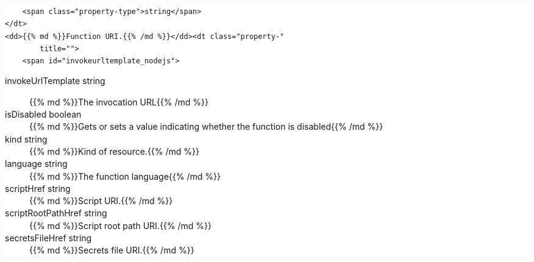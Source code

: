         <span class="property-type">string</span>
    </dt>
    <dd>{{% md %}}Function URI.{{% /md %}}</dd><dt class="property-"
            title="">
        <span id="invokeurltemplate_nodejs">
<a href="#invokeurltemplate_nodejs" style="color: inherit; text-decoration: inherit;">invoke<wbr>Url<wbr>Template</a>
</span>
        <span class="property-indicator"></span>
        <span class="property-type">string</span>
    </dt>
    <dd>{{% md %}}The invocation URL{{% /md %}}</dd><dt class="property-"
            title="">
        <span id="isdisabled_nodejs">
<a href="#isdisabled_nodejs" style="color: inherit; text-decoration: inherit;">is<wbr>Disabled</a>
</span>
        <span class="property-indicator"></span>
        <span class="property-type">boolean</span>
    </dt>
    <dd>{{% md %}}Gets or sets a value indicating whether the function is disabled{{% /md %}}</dd><dt class="property-"
            title="">
        <span id="kind_nodejs">
<a href="#kind_nodejs" style="color: inherit; text-decoration: inherit;">kind</a>
</span>
        <span class="property-indicator"></span>
        <span class="property-type">string</span>
    </dt>
    <dd>{{% md %}}Kind of resource.{{% /md %}}</dd><dt class="property-"
            title="">
        <span id="language_nodejs">
<a href="#language_nodejs" style="color: inherit; text-decoration: inherit;">language</a>
</span>
        <span class="property-indicator"></span>
        <span class="property-type">string</span>
    </dt>
    <dd>{{% md %}}The function language{{% /md %}}</dd><dt class="property-"
            title="">
        <span id="scripthref_nodejs">
<a href="#scripthref_nodejs" style="color: inherit; text-decoration: inherit;">script<wbr>Href</a>
</span>
        <span class="property-indicator"></span>
        <span class="property-type">string</span>
    </dt>
    <dd>{{% md %}}Script URI.{{% /md %}}</dd><dt class="property-"
            title="">
        <span id="scriptrootpathhref_nodejs">
<a href="#scriptrootpathhref_nodejs" style="color: inherit; text-decoration: inherit;">script<wbr>Root<wbr>Path<wbr>Href</a>
</span>
        <span class="property-indicator"></span>
        <span class="property-type">string</span>
    </dt>
    <dd>{{% md %}}Script root path URI.{{% /md %}}</dd><dt class="property-"
            title="">
        <span id="secretsfilehref_nodejs">
<a href="#secretsfilehref_nodejs" style="color: inherit; text-decoration: inherit;">secrets<wbr>File<wbr>Href</a>
</span>
        <span class="property-indicator"></span>
        <span class="property-type">string</span>
    </dt>
    <dd>{{% md %}}Secrets file URI.{{% /md %}}</dd><dt class="property-"
            title="">